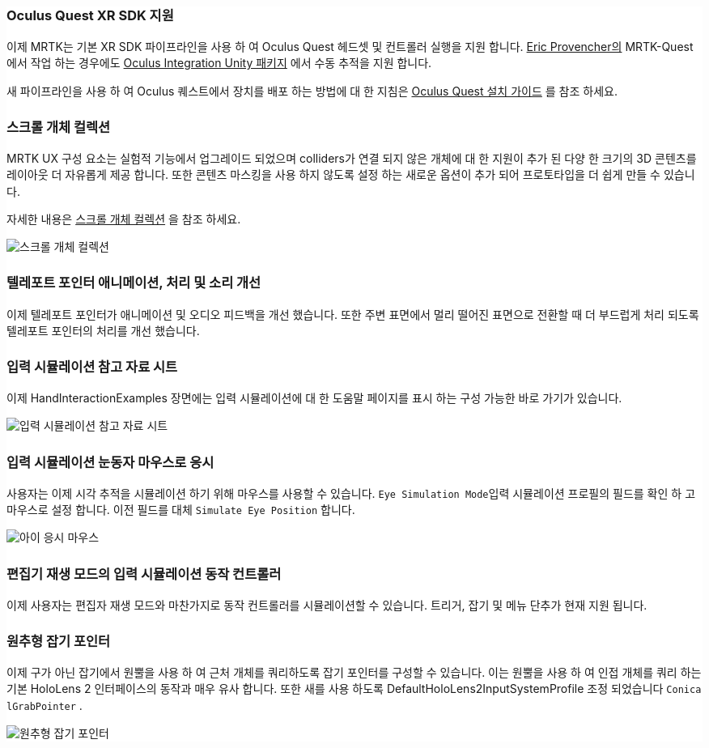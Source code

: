 ### <a name="oculus-quest-xr-sdk-support"></a>Oculus Quest XR SDK 지원

이제 MRTK는 기본 XR SDK 파이프라인을 사용 하 여 Oculus Quest 헤드셋 및 컨트롤러 실행을 지원 합니다. [Eric Provencher의](https://twitter.com/prvncher) MRTK-Quest에서 작업 하는 경우에도 [Oculus Integration Unity 패키지](https://assetstore.unity.com/packages/tools/integration/oculus-integration-82022) 에서 수동 추적을 지원 합니다.

새 파이프라인을 사용 하 여 Oculus 퀘스트에서 장치를 배포 하는 방법에 대 한 지침은 [Oculus Quest 설치 가이드](../supported-devices/oculus-quest-mrtk.md) 를 참조 하세요.

### <a name="scrolling-object-collection"></a>스크롤 개체 컬렉션

MRTK UX 구성 요소는 실험적 기능에서 업그레이드 되었으며 colliders가 연결 되지 않은 개체에 대 한 지원이 추가 된 다양 한 크기의 3D 콘텐츠를 레이아웃 더 자유롭게 제공 합니다. 또한 콘텐츠 마스킹을 사용 하지 않도록 설정 하는 새로운 옵션이 추가 되어 프로토타입을 더 쉽게 만들 수 있습니다.

자세한 내용은 [스크롤 개체 컬렉션](../features/ux-building-blocks/scrolling-object-collection.md) 을 참조 하세요.

![스크롤 개체 컬렉션](https://user-images.githubusercontent.com/16922045/94465118-51537900-01b7-11eb-8f8b-bf864a8fee03.gif)

### <a name="teleport-pointer-animation-handling-and-sound-improvements"></a>텔레포트 포인터 애니메이션, 처리 및 소리 개선

이제 텔레포트 포인터가 애니메이션 및 오디오 피드백을 개선 했습니다. 또한 주변 표면에서 멀리 떨어진 표면으로 전환할 때 더 부드럽게 처리 되도록 텔레포트 포인터의 처리를 개선 했습니다.

### <a name="input-simulation-cheat-sheet"></a>입력 시뮬레이션 참고 자료 시트

이제 HandInteractionExamples 장면에는 입력 시뮬레이션에 대 한 도움말 페이지를 표시 하는 구성 가능한 바로 가기가 있습니다.

![입력 시뮬레이션 참고 자료 시트](https://user-images.githubusercontent.com/13754172/93232433-dea8cd80-f7b4-11ea-8500-eaee202f606f.png)

### <a name="input-simulation-eye-gaze-with-mouse"></a>입력 시뮬레이션 눈동자 마우스로 응시

사용자는 이제 시각 추적을 시뮬레이션 하기 위해 마우스를 사용할 수 있습니다. `Eye Simulation Mode`입력 시뮬레이션 프로필의 필드를 확인 하 고 마우스로 설정 합니다. 이전 필드를 대체 `Simulate Eye Position` 합니다.

![아이 응시 마우스](https://user-images.githubusercontent.com/39840334/87720928-892b5280-c76a-11ea-9411-73ab69fc756c.gif)

### <a name="input-simulation-motion-controller-in-editor-play-mode"></a>편집기 재생 모드의 입력 시뮬레이션 동작 컨트롤러

이제 사용자는 편집자 재생 모드와 마찬가지로 동작 컨트롤러를 시뮬레이션할 수 있습니다. 트리거, 잡기 및 메뉴 단추가 현재 지원 됩니다.

### <a name="conical-grab-pointer"></a>원추형 잡기 포인터

이제 구가 아닌 잡기에서 원뿔을 사용 하 여 근처 개체를 쿼리하도록 잡기 포인터를 구성할 수 있습니다. 이는 원뿔을 사용 하 여 인접 개체를 쿼리 하는 기본 HoloLens 2 인터페이스의 동작과 매우 유사 합니다. 또한 새를 사용 하도록 DefaultHoloLens2InputSystemProfile 조정 되었습니다 `ConicalGrabPointer` .

![원추형 잡기 포인터](https://user-images.githubusercontent.com/39840334/82500569-72d58300-9aa8-11ea-8102-ec9a62832d4e.png)
